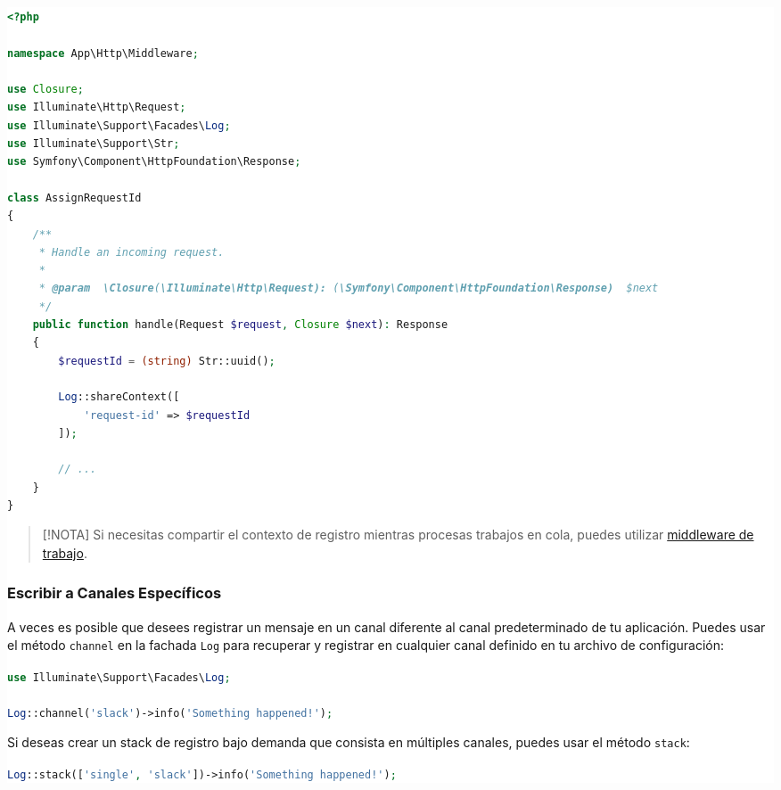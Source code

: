 
```php
<?php

namespace App\Http\Middleware;

use Closure;
use Illuminate\Http\Request;
use Illuminate\Support\Facades\Log;
use Illuminate\Support\Str;
use Symfony\Component\HttpFoundation\Response;

class AssignRequestId
{
    /**
     * Handle an incoming request.
     *
     * @param  \Closure(\Illuminate\Http\Request): (\Symfony\Component\HttpFoundation\Response)  $next
     */
    public function handle(Request $request, Closure $next): Response
    {
        $requestId = (string) Str::uuid();

        Log::shareContext([
            'request-id' => $requestId
        ]);

        // ...
    }
}
```
> [!NOTA]
Si necesitas compartir el contexto de registro mientras procesas trabajos en cola, puedes utilizar [middleware de trabajo](/docs/%7B%7Bversion%7D%7D/queues#job-middleware).

<a name="writing-to-specific-channels"></a>
### Escribir a Canales Específicos

A veces es posible que desees registrar un mensaje en un canal diferente al canal predeterminado de tu aplicación. Puedes usar el método `channel` en la fachada `Log` para recuperar y registrar en cualquier canal definido en tu archivo de configuración:


```php
use Illuminate\Support\Facades\Log;

Log::channel('slack')->info('Something happened!');
```
Si deseas crear un stack de registro bajo demanda que consista en múltiples canales, puedes usar el método `stack`:


```php
Log::stack(['single', 'slack'])->info('Something happened!');
```
